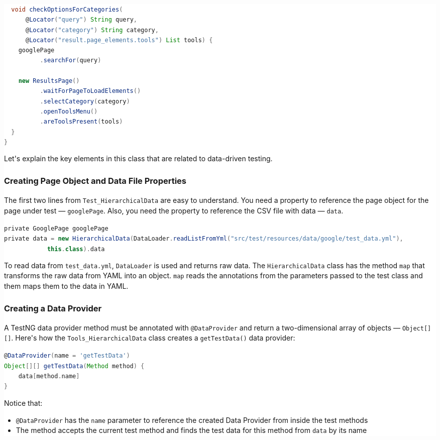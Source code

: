 ```groovy
  void checkOptionsForCategories(
      @Locator("query") String query,
      @Locator("category") String category,
      @Locator("result.page_elements.tools") List tools) {
    googlePage
          .searchFor(query)

    new ResultsPage()
          .waitForPageToLoadElements()
          .selectCategory(category)
          .openToolsMenu()
          .areToolsPresent(tools)
  }
}
```

Let's explain the key elements in this class that are related to data-driven testing.

### Creating Page Object and Data File Properties

The first two lines from `Test_HierarchicalData` are easy to understand. You need a property to reference the page object for the page under test &mdash; `googlePage`. Also, you need the property to reference the CSV file with data &mdash; `data`.

```groovy
private GooglePage googlePage
private data = new HierarchicalData(DataLoader.readListFromYml("src/test/resources/data/google/test_data.yml"),
            this.class).data
```

To read data from `test_data.yml`, `DataLoader` is used and returns raw data. The `HierarchicalData` class has the method `map` that transforms the raw data from YAML into an object. `map` reads the annotations from the parameters passed to the test class and them maps them to the data in YAML.

### Creating a Data Provider

A TestNG data provider method must be annotated with `@DataProvider` and return a two-dimensional array of objects &mdash; `Object[][]`. Here's how the `Tools_HierarchicalData` class creates a `getTestData()` data provider:

```groovy
@DataProvider(name = 'getTestData')
Object[][] getTestData(Method method) {
    data[method.name]
}
```

Notice that:

* `@DataProvider` has the `name` parameter to reference the created Data Provider from inside the test methods
* The method accepts the current test method and finds the test data for this method from `data` by its name


[yaml syntax]: https://yaml.org/
[data driven testing with csv files]: https://github.com/sysgears/selenium-automation-bundle/blob/docs/docs/fundamentals/Data%20Driven%20Testing/Data%20Driven%20Testing%20with%20CSV.md#storing-and-retrieving-table-like-data-with-csv
[storing data in csv]: https://github.com/sysgears/selenium-automation-bundle/blob/docs/docs/fundamentals/Data%20Driven%20Testing/Data%20Driven%20Testing%20with%20CSV.md
[the method `map()`]: https://github.com/sysgears/selenium-automation-bundle/blob/docs/docs/fundamentals/Data%20Driven%20Testing/Data%20Driven%20Testing%20Module.md#datamapper
[creating test classes]: https://github.com/sysgears/selenium-automation-bundle/blob/docs/docs/advanced/Writing%20Tests.md#general-considerations-before-writing-tests